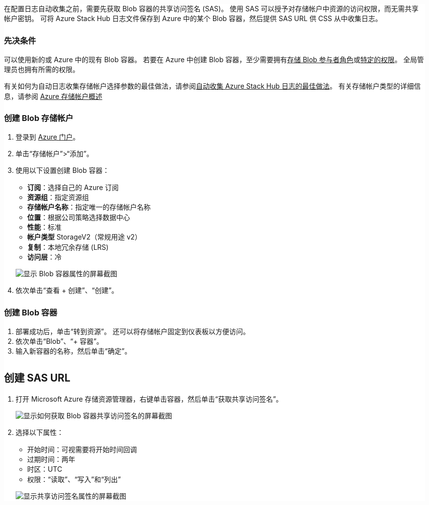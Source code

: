 在配置日志自动收集之前，需要先获取 Blob 容器的共享访问签名 (SAS)。 使用 SAS 可以授予对存储帐户中资源的访问权限，而无需共享帐户密钥。 
可将 Azure Stack Hub 日志文件保存到 Azure 中的某个 Blob 容器，然后提供 SAS URL 供 CSS 从中收集日志。 

### <a name="prerequisites"></a>先决条件

可以使用新的或 Azure 中的现有 Blob 容器。 
若要在 Azure 中创建 Blob 容器，至少需要拥有[存储 Blob 参与者角色](/role-based-access-control/built-in-roles#storage-blob-data-contributor)或[特定的权限](https://docs.microsoft.com/rest/api/storageservices/authenticate-with-azure-active-directory#permissions-for-calling-blob-and-queue-data-operations)。 
全局管理员也拥有所需的权限。 

有关如何为自动日志收集存储帐户选择参数的最佳做法，请参阅[自动收集 Azure Stack Hub 日志的最佳做法](azure-stack-best-practices-automatic-diagnostic-log-collection.md)。 有关存储帐户类型的详细信息，请参阅 [Azure 存储帐户概述](/storage/common/storage-account-overview)

### <a name="create-a-blob-storage-account"></a>创建 Blob 存储帐户
 
1. 登录到 [Azure 门户](https://portal.azure.cn)。
1. 单击“存储帐户”>“添加”。 
1. 使用以下设置创建 Blob 容器：
   - **订阅**：选择自己的 Azure 订阅
   - **资源组**：指定资源组
   - **存储帐户名称**：指定唯一的存储帐户名称
   - **位置**：根据公司策略选择数据中心
   - **性能**：标准
   - **帐户类型** StorageV2（常规用途 v2） 
   - **复制**：本地冗余存储 (LRS)
   - **访问层**：冷

   ![显示 Blob 容器属性的屏幕截图](media/azure-stack-automatic-log-collection/azure-stack-log-collection-create-storage-account.png)

1. 依次单击“查看 + 创建”、“创建”。   

### <a name="create-a-blob-container"></a>创建 Blob 容器 

1. 部署成功后，单击“转到资源”。 还可以将存储帐户固定到仪表板以方便访问。 
1. 依次单击“Blob”、“+ 容器”。  
1. 输入新容器的名称，然后单击“确定”。

## <a name="create-a-sas-url"></a>创建 SAS URL

1. 打开 Microsoft Azure 存储资源管理器，右键单击容器，然后单击“获取共享访问签名”。 
   
   ![显示如何获取 Blob 容器共享访问签名的屏幕截图](media/azure-stack-automatic-log-collection/get-sas.png)

1. 选择以下属性：
   - 开始时间：可视需要将开始时间回调 
   - 过期时间：两年
   - 时区：UTC
   - 权限：“读取”、“写入”和“列出”

   ![显示共享访问签名属性的屏幕截图](media/azure-stack-automatic-log-collection/sas-properties.png) 
